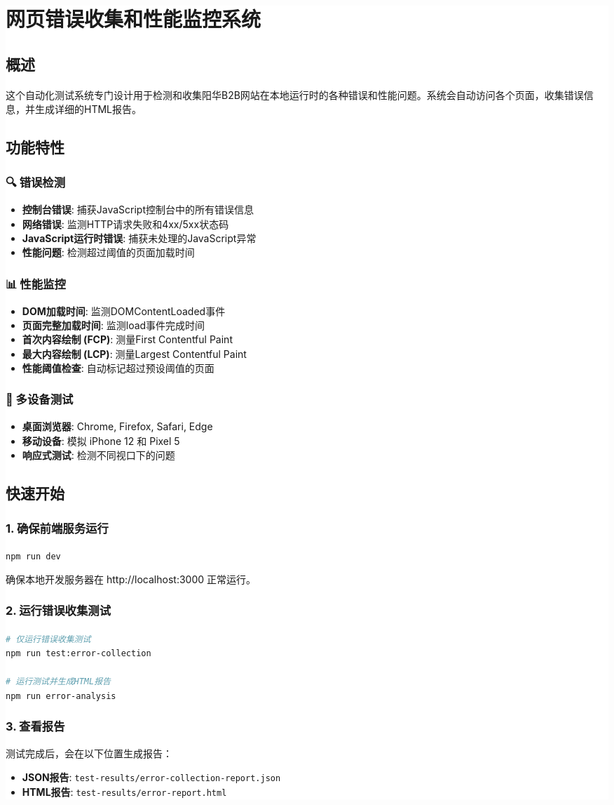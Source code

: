 # 网页错误收集和性能监控系统

## 概述

这个自动化测试系统专门设计用于检测和收集阳华B2B网站在本地运行时的各种错误和性能问题。系统会自动访问各个页面，收集错误信息，并生成详细的HTML报告。

## 功能特性

### 🔍 错误检测
- **控制台错误**: 捕获JavaScript控制台中的所有错误信息
- **网络错误**: 监测HTTP请求失败和4xx/5xx状态码
- **JavaScript运行时错误**: 捕获未处理的JavaScript异常
- **性能问题**: 检测超过阈值的页面加载时间

### 📊 性能监控
- **DOM加载时间**: 监测DOMContentLoaded事件
- **页面完整加载时间**: 监测load事件完成时间
- **首次内容绘制 (FCP)**: 测量First Contentful Paint
- **最大内容绘制 (LCP)**: 测量Largest Contentful Paint
- **性能阈值检查**: 自动标记超过预设阈值的页面

### 📱 多设备测试
- **桌面浏览器**: Chrome, Firefox, Safari, Edge
- **移动设备**: 模拟 iPhone 12 和 Pixel 5
- **响应式测试**: 检测不同视口下的问题

## 快速开始

### 1. 确保前端服务运行
```bash
npm run dev
```
确保本地开发服务器在 http://localhost:3000 正常运行。

### 2. 运行错误收集测试
```bash
# 仅运行错误收集测试
npm run test:error-collection

# 运行测试并生成HTML报告
npm run error-analysis
```

### 3. 查看报告
测试完成后，会在以下位置生成报告：
- **JSON报告**: `test-results/error-collection-report.json`
- **HTML报告**: `test-results/error-report.html`
